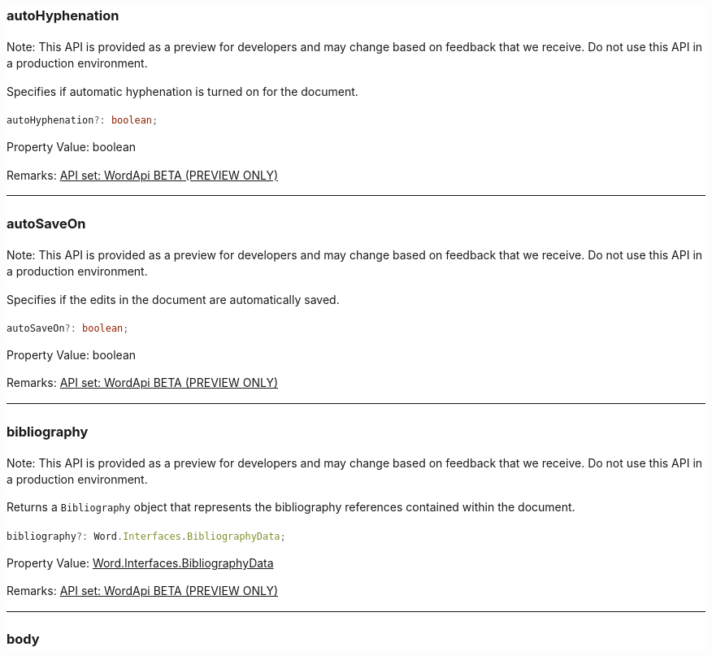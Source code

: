 
### autoHyphenation

Note: This API is provided as a preview for developers and may change based on feedback that we receive. Do not use this API in a production environment.

Specifies if automatic hyphenation is turned on for the document.

```typescript
autoHyphenation?: boolean;
```

Property Value: boolean

Remarks: [API set: WordApi BETA (PREVIEW ONLY)](/en-us/javascript/api/requirement-sets/word/word-api-requirement-sets)

---

### autoSaveOn

Note: This API is provided as a preview for developers and may change based on feedback that we receive. Do not use this API in a production environment.

Specifies if the edits in the document are automatically saved.

```typescript
autoSaveOn?: boolean;
```

Property Value: boolean

Remarks: [API set: WordApi BETA (PREVIEW ONLY)](/en-us/javascript/api/requirement-sets/word/word-api-requirement-sets)

---

### bibliography

Note: This API is provided as a preview for developers and may change based on feedback that we receive. Do not use this API in a production environment.

Returns a `Bibliography` object that represents the bibliography references contained within the document.

```typescript
bibliography?: Word.Interfaces.BibliographyData;
```

Property Value: [Word.Interfaces.BibliographyData](/en-us/javascript/api/word/word.interfaces.bibliographydata)

Remarks: [API set: WordApi BETA (PREVIEW ONLY)](/en-us/javascript/api/requirement-sets/word/word-api-requirement-sets)

---

### body
